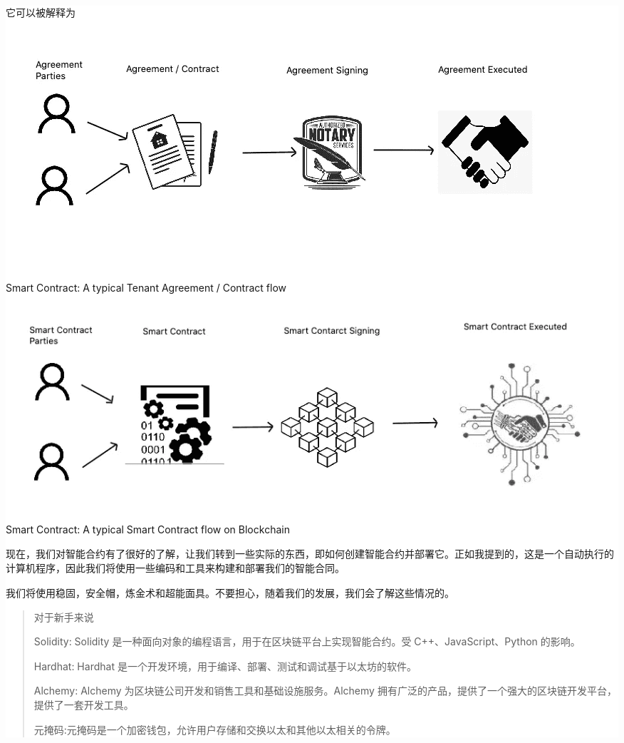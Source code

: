 它可以被解释为

![](img/cad47a8a94c1bc95e800d34eab016d58.png)

Smart Contract: A typical Tenant Agreement / Contract flow

![](img/603ed70bee75a71994d2901b192a80d7.png)

Smart Contract: A typical Smart Contract flow on Blockchain

现在，我们对智能合约有了很好的了解，让我们转到一些实际的东西，即如何创建智能合约并部署它。正如我提到的，这是一个自动执行的计算机程序，因此我们将使用一些编码和工具来构建和部署我们的智能合同。

我们将使用稳固，安全帽，炼金术和超能面具。不要担心，随着我们的发展，我们会了解这些情况的。

> 对于新手来说
> 
> Solidity: Solidity 是一种面向对象的编程语言，用于在区块链平台上实现智能合约。受 C++、JavaScript、Python 的影响。
> 
> Hardhat: Hardhat 是一个开发环境，用于编译、部署、测试和调试基于以太坊的软件。
> 
> Alchemy: Alchemy 为区块链公司开发和销售工具和基础设施服务。Alchemy 拥有广泛的产品，提供了一个强大的区块链开发平台，提供了一套开发工具。
> 
> 元掩码:元掩码是一个加密钱包，允许用户存储和交换以太和其他以太相关的令牌。
